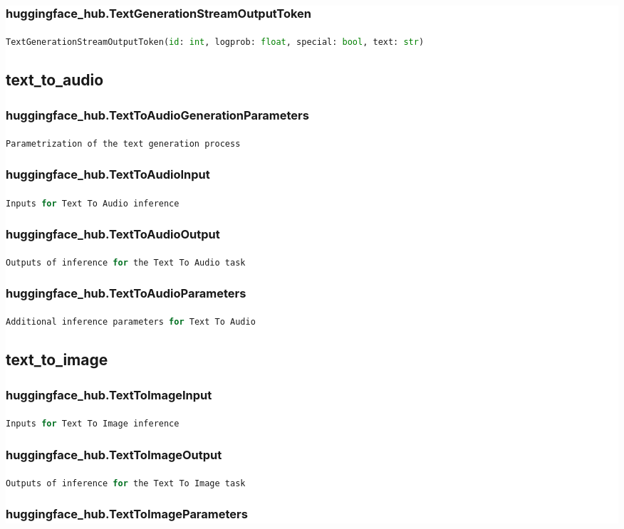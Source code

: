 
### huggingface_hub.TextGenerationStreamOutputToken

```python
TextGenerationStreamOutputToken(id: int, logprob: float, special: bool, text: str)
```




## text_to_audio

### huggingface_hub.TextToAudioGenerationParameters

```python
Parametrization of the text generation process
```


### huggingface_hub.TextToAudioInput

```python
Inputs for Text To Audio inference
```


### huggingface_hub.TextToAudioOutput

```python
Outputs of inference for the Text To Audio task
```


### huggingface_hub.TextToAudioParameters

```python
Additional inference parameters for Text To Audio
```




## text_to_image

### huggingface_hub.TextToImageInput

```python
Inputs for Text To Image inference
```


### huggingface_hub.TextToImageOutput

```python
Outputs of inference for the Text To Image task
```


### huggingface_hub.TextToImageParameters
